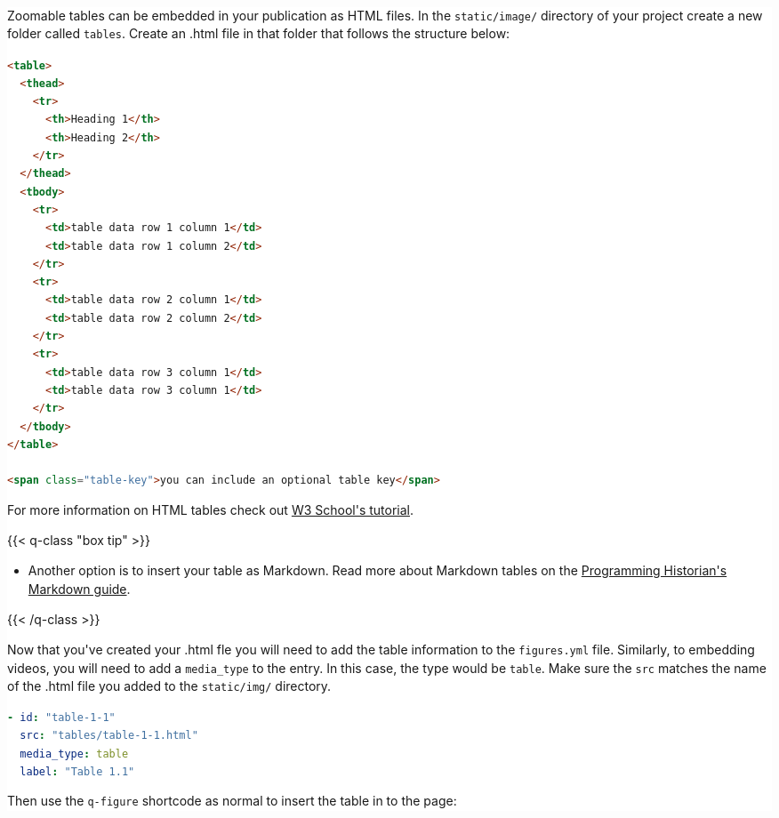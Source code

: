 Zoomable tables can be embedded in your publication as HTML files. In the `static/image/` directory of your project create a new folder called `tables`. Create an .html file in that folder that follows the structure below:

``` html
<table>
  <thead>
    <tr>
      <th>Heading 1</th>
      <th>Heading 2</th>
    </tr>
  </thead>
  <tbody>
    <tr>
      <td>table data row 1 column 1</td>
      <td>table data row 1 column 2</td>
    </tr>
    <tr>
      <td>table data row 2 column 1</td>
      <td>table data row 2 column 2</td>
    </tr>
    <tr>
      <td>table data row 3 column 1</td>
      <td>table data row 3 column 1</td>
    </tr>
  </tbody>
</table>

<span class="table-key">you can include an optional table key</span>
```

For more information on HTML tables check out [W3 School's tutorial](https://www.w3schools.com/html/html_tables.asp).

{{< q-class "box tip" >}}

- Another option is to insert your table as Markdown. Read more about Markdown tables on the [Programming Historian's Markdown guide](https://programminghistorian.org/en/lessons/getting-started-with-markdown#tables).

{{< /q-class >}}

Now that you've created your .html fle you will need to add the table information to the `figures.yml` file. Similarly, to embedding videos, you will need to add a `media_type` to the entry. In this case, the type would be `table`. Make sure the `src` matches the name of the .html file you added to the `static/img/` directory.

```YAML
- id: "table-1-1"
  src: "tables/table-1-1.html"
  media_type: table
  label: "Table 1.1"
```

Then use the `q-figure` shortcode as normal to insert the table in to the page:
